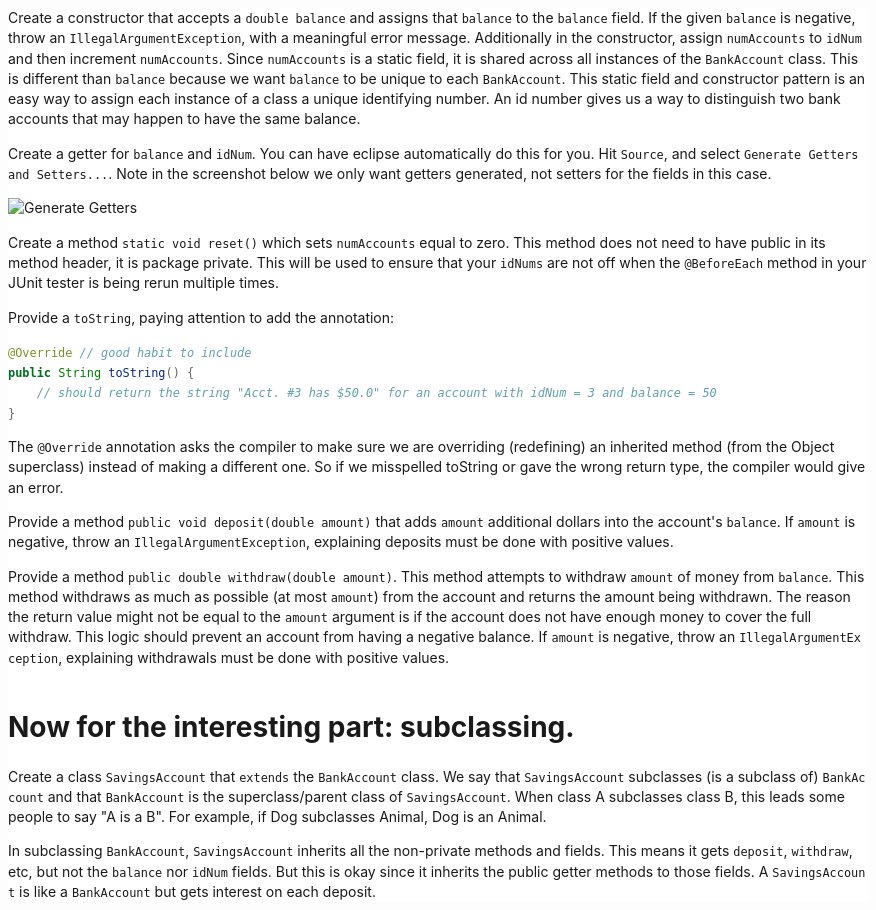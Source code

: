 Create a constructor that accepts a `double balance` and assigns that `balance` to the `balance` field. If the given `balance` is negative, throw an `IllegalArgumentException`, with a meaningful error message. Additionally in the constructor, assign `numAccounts` to `idNum` and then increment `numAccounts`. Since `numAccounts` is a static field, it is shared across all instances of the `BankAccount` class. This is different than `balance` because we want `balance` to be unique to each `BankAccount`. This static field and constructor pattern is an easy way to assign each instance of a class a unique identifying number. An id number gives us a way to distinguish two bank accounts that may happen to have the same balance.

Create a getter for `balance` and `idNum`. You can have eclipse automatically do this for you. Hit `Source`, and select `Generate Getters and Setters...`. Note in the screenshot below we only want getters generated, not setters for the fields in this case.

![Generate Getters](https://github.com/Binghamton-CS140-A0-Fall-2018/screenshots/blob/master/lab06/generate_getters.PNG)

Create a method `static void reset()` which sets `numAccounts` equal to zero. This method does not need to have public in its method header, it is package private. This will be used to ensure that your `idNums` are not off when the `@BeforeEach` method in your JUnit tester is being rerun multiple times.

Provide a `toString`, paying attention to add the annotation:

```java
@Override // good habit to include
public String toString() {
    // should return the string "Acct. #3 has $50.0" for an account with idNum = 3 and balance = 50
}
```

The `@Override` annotation asks the compiler to make sure we are overriding (redefining) an inherited method (from the Object superclass) instead of making a different one. So if we misspelled toString or gave the wrong return type, the compiler would give an error.

Provide a method `public void deposit(double amount)` that adds `amount` additional dollars into the account's `balance`. If `amount` is negative, throw an `IllegalArgumentException`, explaining deposits must be done with positive values.

Provide a method `public double withdraw(double amount)`. This method attempts to withdraw `amount` of money from `balance`. This method withdraws as much as possible (at most `amount`) from the account and returns the amount being withdrawn. The reason the return value might not be equal to the `amount` argument is if the account does not have enough money to cover the full withdraw. This logic should prevent an account from having a negative balance. If `amount` is negative, throw an `IllegalArgumentException`, explaining withdrawals must be done with positive values.


<h1>Now for the interesting part: subclassing.</h1>

Create a class `SavingsAccount` that `extends` the `BankAccount` class. We say that `SavingsAccount` subclasses (is a subclass of) `BankAccount` and that `BankAccount` is the superclass/parent class of `SavingsAccount`. When class A subclasses class B, this leads some people to say "A is a B". For example, if Dog subclasses Animal, Dog is an Animal.

In subclassing `BankAccount`, `SavingsAccount` inherits all the non-private methods and fields. This means it gets `deposit`, `withdraw`, etc, but not the `balance` nor `idNum` fields. But this is okay since it inherits the public getter methods to those fields. A `SavingsAccount` is like a `BankAccount` but gets interest on each deposit.
